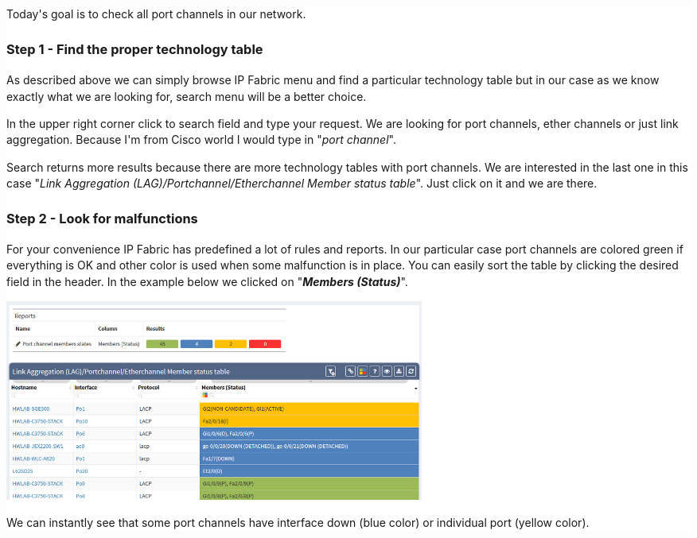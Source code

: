 Today's goal is to check all port channels in our network.

### Step 1 - Find the proper technology table

As described above we can simply browse IP Fabric menu and find a
particular technology table but in our case as we know exactly what we
are looking for, search menu will be a better choice.

In the upper right corner click to search field and type your request.
We are looking for port channels, ether channels or just link
aggregation. Because I'm from Cisco world I would type in "*port
channel*".

Search returns more results because there are more technology tables
with port channels. We are interested in the last one in this case
"*Link Aggregation (LAG)/Portchannel/Etherchannel Member status table*".
Just click on it and we are there.

### Step 2 - Look for malfunctions

</div>

For your convenience IP Fabric has predefined a lot of rules and
reports. In our particular case port channels are colored green if
everything is OK and other color is used when some malfunction is in
place. You can easily sort the table by clicking the desired field in
the header. In the example below we clicked on "***Members (Status)***".

<img src="attachments/1878327375/1878327426.png?height=250" loading="lazy" data-image-src="attachments/1878327375/1878327426.png" data-unresolved-comment-count="0" data-linked-resource-id="1878327426" data-linked-resource-version="1" data-linked-resource-type="attachment" data-linked-resource-default-alias="2018-10-26 10_54_57-LAG_channel Status - IP Fabric network infrastructure controller - IPFabric.png" data-base-url="https://ipfabric.atlassian.net/wiki" data-linked-resource-content-type="image/png" data-linked-resource-container-id="1878327375" data-linked-resource-container-version="3" data-media-id="30d0b0ce-6196-4ab3-a947-160895e5805f" data-media-type="file" height="250" />

We can instantly see that some port channels have interface down (blue
color) or individual port (yellow color).

